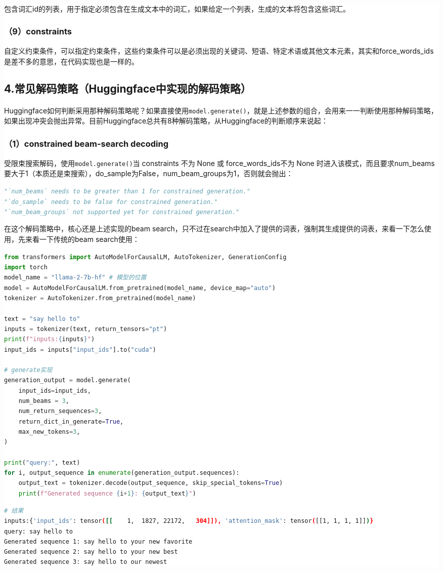 包含词汇id的列表，用于指定必须包含在生成文本中的词汇，如果给定一个列表，生成的文本将包含这些词汇。

### （9）constraints

自定义约束条件，可以指定约束条件，这些约束条件可以是必须出现的关键词、短语、特定术语或其他文本元素，其实和force\_words\_ids是差不多的意思，在代码实现也是一样的。

## 4.常见解码策略（Huggingface中实现的解码策略）

Huggingface如何判断采用那种解码策略呢？如果直接使用`model.generate()`，就是上述参数的组合，会用来一一判断使用那种解码策略，如果出现冲突会抛出异常。目前Huggingface总共有8种解码策略，从Huggingface的判断顺序来说起：

### （1）constrained beam-search decoding

受限束搜索解码，使用`model.generate()`当 constraints 不为 None 或 force\_words\_ids不为 None 时进入该模式，而且要求num\_beams要大于1（本质还是束搜索），do\_sample为False，num\_beam\_groups为1，否则就会抛出：

```python
"`num_beams` needs to be greater than 1 for constrained generation."
"`do_sample` needs to be false for constrained generation."
"`num_beam_groups` not supported yet for constrained generation."
```

在这个解码策略中，核心还是上述实现的beam search，只不过在search中加入了提供的词表，强制其生成提供的词表，来看一下怎么使用，先来看一下传统的beam search使用：

```python
from transformers import AutoModelForCausalLM, AutoTokenizer, GenerationConfig
import torch
model_name = "llama-2-7b-hf" # 模型的位置
model = AutoModelForCausalLM.from_pretrained(model_name, device_map="auto")
tokenizer = AutoTokenizer.from_pretrained(model_name)

text = "say hello to"
inputs = tokenizer(text, return_tensors="pt")
print(f"inputs:{inputs}")
input_ids = inputs["input_ids"].to("cuda")

# generate实现
generation_output = model.generate(
    input_ids=input_ids,
    num_beams = 3,
    num_return_sequences=3,
    return_dict_in_generate=True,
    max_new_tokens=3,
)

print("query:", text)
for i, output_sequence in enumerate(generation_output.sequences):
    output_text = tokenizer.decode(output_sequence, skip_special_tokens=True)
    print(f"Generated sequence {i+1}: {output_text}")

```

```bash
# 结果
inputs:{'input_ids': tensor([[    1,  1827, 22172,   304]]), 'attention_mask': tensor([[1, 1, 1, 1]])}
query: say hello to
Generated sequence 1: say hello to your new favorite
Generated sequence 2: say hello to your new best
Generated sequence 3: say hello to our newest
```
